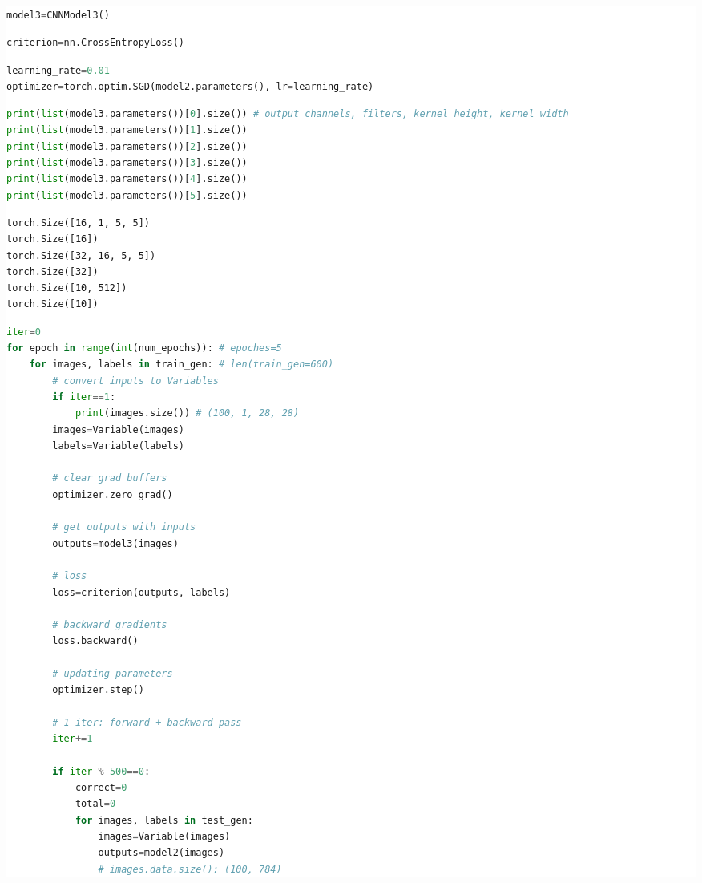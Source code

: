 
```python
model3=CNNModel3()
```


```python
criterion=nn.CrossEntropyLoss()
```


```python
learning_rate=0.01
optimizer=torch.optim.SGD(model2.parameters(), lr=learning_rate)
```


```python
print(list(model3.parameters())[0].size()) # output channels, filters, kernel height, kernel width
print(list(model3.parameters())[1].size())
print(list(model3.parameters())[2].size())
print(list(model3.parameters())[3].size())
print(list(model3.parameters())[4].size())
print(list(model3.parameters())[5].size())
```

    torch.Size([16, 1, 5, 5])
    torch.Size([16])
    torch.Size([32, 16, 5, 5])
    torch.Size([32])
    torch.Size([10, 512])
    torch.Size([10])



```python
iter=0
for epoch in range(int(num_epochs)): # epoches=5
    for images, labels in train_gen: # len(train_gen=600)
        # convert inputs to Variables
        if iter==1:
            print(images.size()) # (100, 1, 28, 28)
        images=Variable(images)
        labels=Variable(labels)
         
        # clear grad buffers
        optimizer.zero_grad()
        
        # get outputs with inputs
        outputs=model3(images)
        
        # loss
        loss=criterion(outputs, labels)
        
        # backward gradients
        loss.backward()
        
        # updating parameters
        optimizer.step()
        
        # 1 iter: forward + backward pass
        iter+=1
        
        if iter % 500==0:
            correct=0
            total=0
            for images, labels in test_gen:
                images=Variable(images)
                outputs=model2(images)
                # images.data.size(): (100, 784)
```